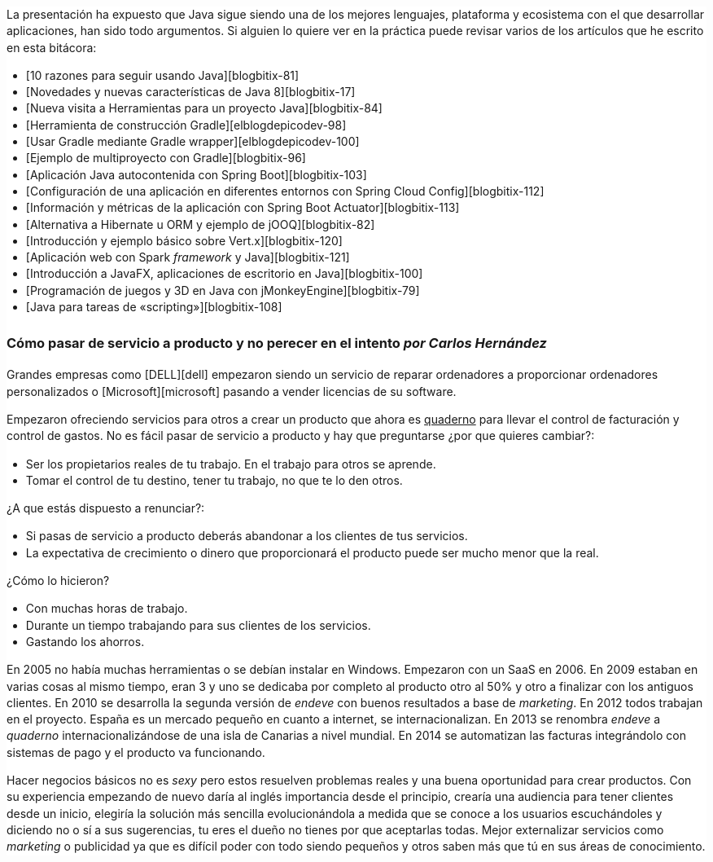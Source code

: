 La presentación ha expuesto que Java sigue siendo una de los mejores lenguajes, plataforma y ecosistema con el que desarrollar aplicaciones, han sido todo argumentos. Si alguien lo quiere ver en la práctica puede revisar varios de los artículos que he escrito en esta bitácora:

* [10 razones para seguir usando Java][blogbitix-81]
* [Novedades y nuevas características de Java 8][blogbitix-17]
* [Nueva visita a Herramientas para un proyecto Java][blogbitix-84]
* [Herramienta de construcción Gradle][elblogdepicodev-98]
* [Usar Gradle mediante Gradle wrapper][elblogdepicodev-100]
* [Ejemplo de multiproyecto con Gradle][blogbitix-96]
* [Aplicación Java autocontenida con Spring Boot][blogbitix-103]
* [Configuración de una aplicación en diferentes entornos con Spring Cloud Config][blogbitix-112]
* [Información y métricas de la aplicación con Spring Boot Actuator][blogbitix-113]
* [Alternativa a Hibernate u ORM y ejemplo de jOOQ][blogbitix-82]
* [Introducción y ejemplo básico sobre Vert.x][blogbitix-120]
* [Aplicación web con Spark _framework_ y Java][blogbitix-121]
* [Introducción a JavaFX, aplicaciones de escritorio en Java][blogbitix-100]
* [Programación de juegos y 3D en Java con jMonkeyEngine][blogbitix-79]
* [Java para tareas de «scripting»][blogbitix-108]

### Cómo pasar de servicio a producto y no perecer en el intento <em>por Carlos Hernández</em>

Grandes empresas como [DELL][dell] empezaron siendo un servicio de reparar ordenadores a proporcionar ordenadores personalizados o [Microsoft][microsoft] pasando a vender licencias de su software.

Empezaron ofreciendo servicios para otros a crear un producto que ahora es [quaderno](https://quaderno.io/) para llevar el control de facturación y control de gastos. No es fácil pasar de servicio a producto y hay que preguntarse ¿por que quieres cambiar?:

* Ser los propietarios reales de tu trabajo. En el trabajo para otros se aprende.
* Tomar el control de tu destino, tener tu trabajo, no que te lo den otros.

¿A que estás dispuesto a renunciar?:

* Si pasas de servicio a producto deberás abandonar a los clientes de tus servicios.
* La expectativa de crecimiento o dinero que proporcionará el producto puede ser mucho menor que la real.

¿Cómo lo hicieron?

* Con muchas horas de trabajo.
* Durante un tiempo trabajando para sus clientes de los servicios.
* Gastando los ahorros.

En 2005 no había muchas herramientas o se debían instalar en Windows. Empezaron con un SaaS en 2006. En 2009 estaban en varias cosas al mismo tiempo, eran 3 y uno se dedicaba por completo al producto otro al 50% y otro a finalizar con los antiguos clientes. En 2010 se desarrolla la segunda versión de _endeve_ con buenos resultados a base de _marketing_. En 2012 todos trabajan en el proyecto. España es un mercado pequeño en cuanto a internet, se internacionalizan. En 2013 se renombra _endeve_ a _quaderno_ internacionalizándose de una isla de Canarias a nivel mundial. En 2014 se automatizan las facturas integrándolo con sistemas de pago y el producto va funcionando.

Hacer negocios básicos no es _sexy_ pero estos resuelven problemas reales y una buena oportunidad para crear productos. Con su experiencia empezando de nuevo daría al inglés importancia desde el principio, crearía una audiencia para tener clientes desde un inicio, elegiría la solución más sencilla evolucionándola a medida que se conoce a los usuarios escuchándoles y diciendo no o sí a sus sugerencias, tu eres el dueño no tienes por que aceptarlas todas. Mejor externalizar servicios como _marketing_ o publicidad ya que es difícil poder con todo siendo pequeños y otros saben más que tú en sus áreas de conocimiento.
